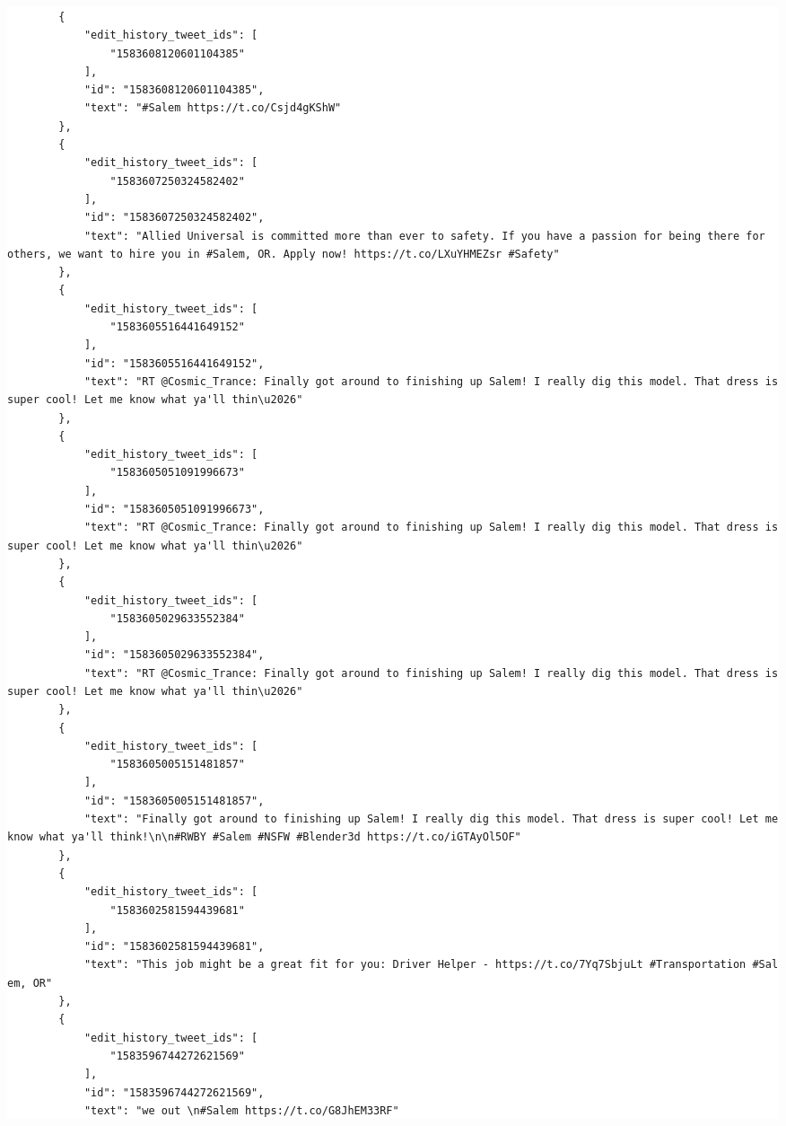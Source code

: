 ```
        {
            "edit_history_tweet_ids": [
                "1583608120601104385"
            ],
            "id": "1583608120601104385",
            "text": "#Salem https://t.co/Csjd4gKShW"
        },
        {
            "edit_history_tweet_ids": [
                "1583607250324582402"
            ],
            "id": "1583607250324582402",
            "text": "Allied Universal is committed more than ever to safety. If you have a passion for being there for
others, we want to hire you in #Salem, OR. Apply now! https://t.co/LXuYHMEZsr #Safety"
        },
        {
            "edit_history_tweet_ids": [
                "1583605516441649152"
            ],
            "id": "1583605516441649152",
            "text": "RT @Cosmic_Trance: Finally got around to finishing up Salem! I really dig this model. That dress is super cool! Let me know what ya'll thin\u2026"
        },
        {
            "edit_history_tweet_ids": [
                "1583605051091996673"
            ],
            "id": "1583605051091996673",
            "text": "RT @Cosmic_Trance: Finally got around to finishing up Salem! I really dig this model. That dress is super cool! Let me know what ya'll thin\u2026"
        },
        {
            "edit_history_tweet_ids": [
                "1583605029633552384"
            ],
            "id": "1583605029633552384",
            "text": "RT @Cosmic_Trance: Finally got around to finishing up Salem! I really dig this model. That dress is super cool! Let me know what ya'll thin\u2026"
        },
        {
            "edit_history_tweet_ids": [
                "1583605005151481857"
            ],
            "id": "1583605005151481857",
            "text": "Finally got around to finishing up Salem! I really dig this model. That dress is super cool! Let me know what ya'll think!\n\n#RWBY #Salem #NSFW #Blender3d https://t.co/iGTAyOl5OF"
        },
        {
            "edit_history_tweet_ids": [
                "1583602581594439681"
            ],
            "id": "1583602581594439681",
            "text": "This job might be a great fit for you: Driver Helper - https://t.co/7Yq7SbjuLt #Transportation #Salem, OR"
        },
        {
            "edit_history_tweet_ids": [
                "1583596744272621569"
            ],
            "id": "1583596744272621569",
            "text": "we out \n#Salem https://t.co/G8JhEM33RF"
```